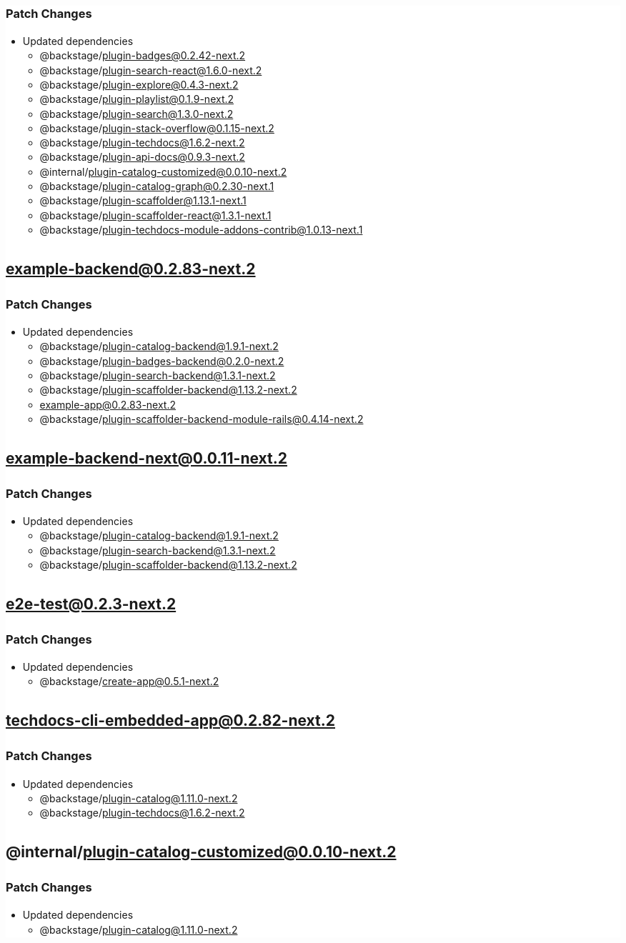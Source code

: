 ### Patch Changes

- Updated dependencies
  - @backstage/plugin-badges@0.2.42-next.2
  - @backstage/plugin-search-react@1.6.0-next.2
  - @backstage/plugin-explore@0.4.3-next.2
  - @backstage/plugin-playlist@0.1.9-next.2
  - @backstage/plugin-search@1.3.0-next.2
  - @backstage/plugin-stack-overflow@0.1.15-next.2
  - @backstage/plugin-techdocs@1.6.2-next.2
  - @backstage/plugin-api-docs@0.9.3-next.2
  - @internal/plugin-catalog-customized@0.0.10-next.2
  - @backstage/plugin-catalog-graph@0.2.30-next.1
  - @backstage/plugin-scaffolder@1.13.1-next.1
  - @backstage/plugin-scaffolder-react@1.3.1-next.1
  - @backstage/plugin-techdocs-module-addons-contrib@1.0.13-next.1

## example-backend@0.2.83-next.2

### Patch Changes

- Updated dependencies
  - @backstage/plugin-catalog-backend@1.9.1-next.2
  - @backstage/plugin-badges-backend@0.2.0-next.2
  - @backstage/plugin-search-backend@1.3.1-next.2
  - @backstage/plugin-scaffolder-backend@1.13.2-next.2
  - example-app@0.2.83-next.2
  - @backstage/plugin-scaffolder-backend-module-rails@0.4.14-next.2

## example-backend-next@0.0.11-next.2

### Patch Changes

- Updated dependencies
  - @backstage/plugin-catalog-backend@1.9.1-next.2
  - @backstage/plugin-search-backend@1.3.1-next.2
  - @backstage/plugin-scaffolder-backend@1.13.2-next.2

## e2e-test@0.2.3-next.2

### Patch Changes

- Updated dependencies
  - @backstage/create-app@0.5.1-next.2

## techdocs-cli-embedded-app@0.2.82-next.2

### Patch Changes

- Updated dependencies
  - @backstage/plugin-catalog@1.11.0-next.2
  - @backstage/plugin-techdocs@1.6.2-next.2

## @internal/plugin-catalog-customized@0.0.10-next.2

### Patch Changes

- Updated dependencies
  - @backstage/plugin-catalog@1.11.0-next.2
